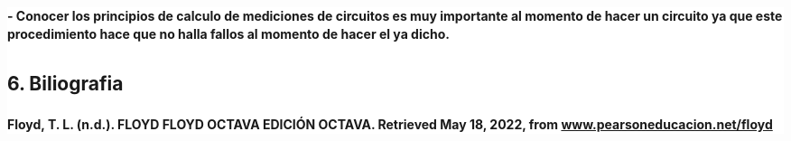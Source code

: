 #### -	Conocer los principios de calculo de mediciones de circuitos es muy importante al momento de hacer un circuito ya que este procedimiento hace que no halla fallos al momento de hacer el ya dicho.
## 6. Biliografia
#### Floyd, T. L. (n.d.). FLOYD FLOYD OCTAVA EDICIÓN OCTAVA. Retrieved May 18, 2022, from www.pearsoneducacion.net/floyd


